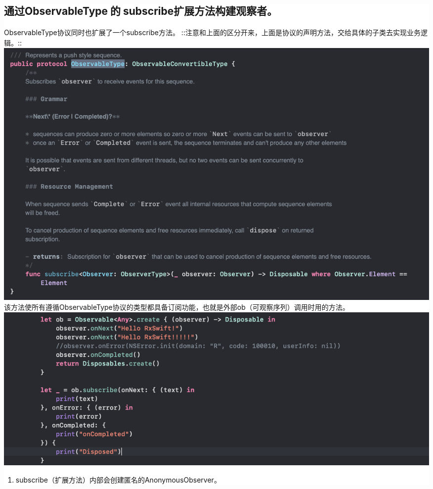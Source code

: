 
## 通过ObservableType 的 subscribe扩展方法构建观察者。
ObservableType协议同时也扩展了一个subscribe方法。
::注意和上面的区分开来，上面是协议的声明方法，交给具体的子类去实现业务逻辑。::
![](RxSwift%E6%A0%B8%E5%BF%83%E9%80%BB%E8%BE%91/48AED492-7358-441C-9786-3911688F8B67.png)
该方法使所有遵循ObservableType协议的类型都具备订阅功能，也就是外部ob（可观察序列）调用时用的方法。
![](RxSwift%E6%A0%B8%E5%BF%83%E9%80%BB%E8%BE%91/EE04CB55-F076-40DB-B111-83F9D799F1B2%202.png)

1. subscribe（扩展方法）内部会创建匿名的AnonymousObserver。